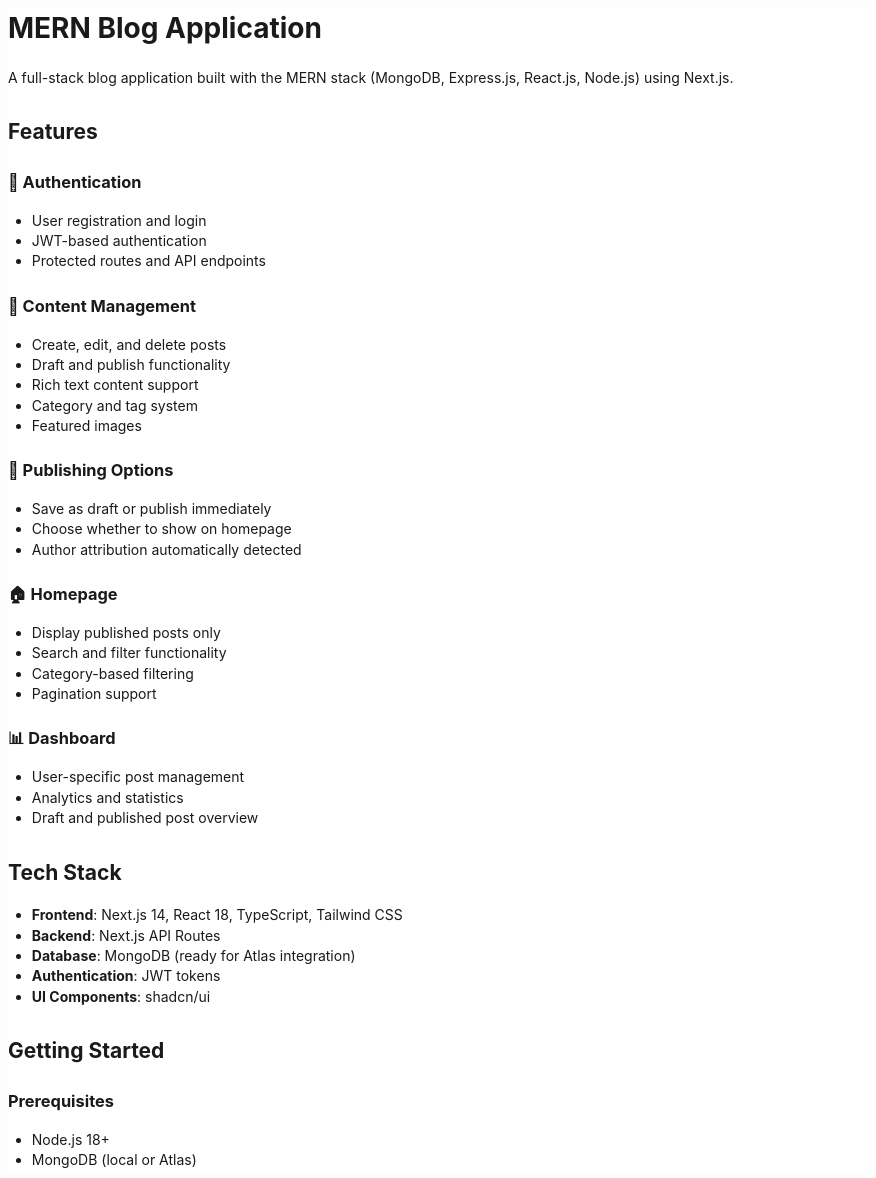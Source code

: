 # MERN Blog Application

A full-stack blog application built with the MERN stack (MongoDB, Express.js, React.js, Node.js) using Next.js.

## Features

### 🔐 Authentication
- User registration and login
- JWT-based authentication
- Protected routes and API endpoints

### 📝 Content Management
- Create, edit, and delete posts
- Draft and publish functionality
- Rich text content support
- Category and tag system
- Featured images

### 🎯 Publishing Options
- Save as draft or publish immediately
- Choose whether to show on homepage
- Author attribution automatically detected

### 🏠 Homepage
- Display published posts only
- Search and filter functionality
- Category-based filtering
- Pagination support

### 📊 Dashboard
- User-specific post management
- Analytics and statistics
- Draft and published post overview

## Tech Stack

- **Frontend**: Next.js 14, React 18, TypeScript, Tailwind CSS
- **Backend**: Next.js API Routes
- **Database**: MongoDB (ready for Atlas integration)
- **Authentication**: JWT tokens
- **UI Components**: shadcn/ui

## Getting Started

### Prerequisites
- Node.js 18+ 
- MongoDB (local or Atlas)
